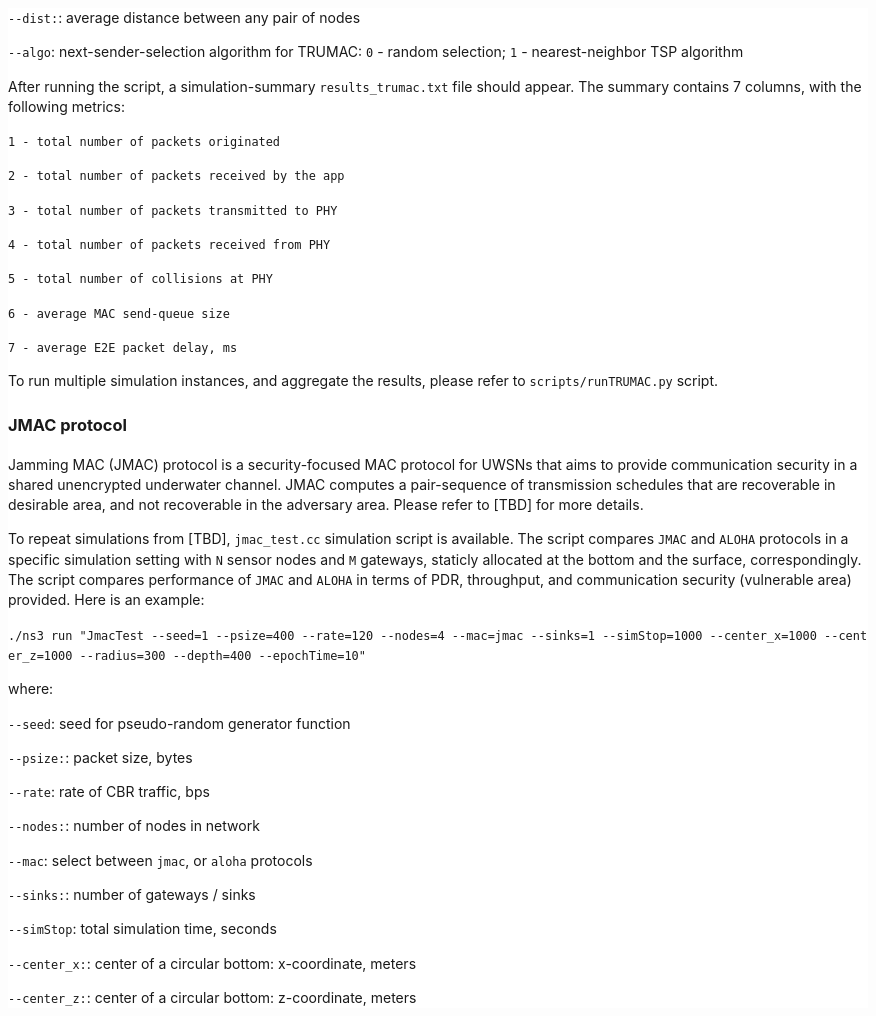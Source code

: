 `--dist:`: average distance between any pair of nodes

`--algo`: next-sender-selection algorithm for TRUMAC: `0` - random selection; `1` - nearest-neighbor TSP algorithm

After running the script, a simulation-summary `results_trumac.txt` file should appear. The summary contains 7 columns, with the following metrics:

`1 - total number of packets originated`

`2 - total number of packets received by the app`

`3 - total number of packets transmitted to PHY`

`4 - total number of packets received from PHY`

`5 - total number of collisions at PHY`

`6 - average MAC send-queue size`

`7 - average E2E packet delay, ms`

To run multiple simulation instances, and aggregate the results, please refer to `scripts/runTRUMAC.py` script.

### JMAC protocol

Jamming MAC (JMAC) protocol is a security-focused MAC protocol for UWSNs that aims to provide communication security in a shared unencrypted underwater channel. JMAC computes a pair-sequence of transmission schedules that are recoverable in desirable area, and not recoverable in the adversary area. Please refer to [TBD] for more details.

To repeat simulations from [TBD], `jmac_test.cc` simulation script is available. The script compares `JMAC` and `ALOHA` protocols in a specific simulation setting with `N` sensor nodes and `M` gateways, staticly allocated at the bottom and the surface, correspondingly. The script compares performance of `JMAC` and `ALOHA` in terms of PDR, throughput, and communication security (vulnerable area) provided. Here is an example:

```
./ns3 run "JmacTest --seed=1 --psize=400 --rate=120 --nodes=4 --mac=jmac --sinks=1 --simStop=1000 --center_x=1000 --center_z=1000 --radius=300 --depth=400 --epochTime=10"
```

where:

`--seed`: seed for pseudo-random generator function

`--psize:`: packet size, bytes

`--rate`: rate of CBR traffic, bps

`--nodes:`: number of nodes in network

`--mac`: select between `jmac`, or `aloha` protocols

`--sinks:`: number of gateways / sinks

`--simStop`: total simulation time, seconds

`--center_x:`: center of a circular bottom: x-coordinate, meters

`--center_z:`: center of a circular bottom: z-coordinate, meters
